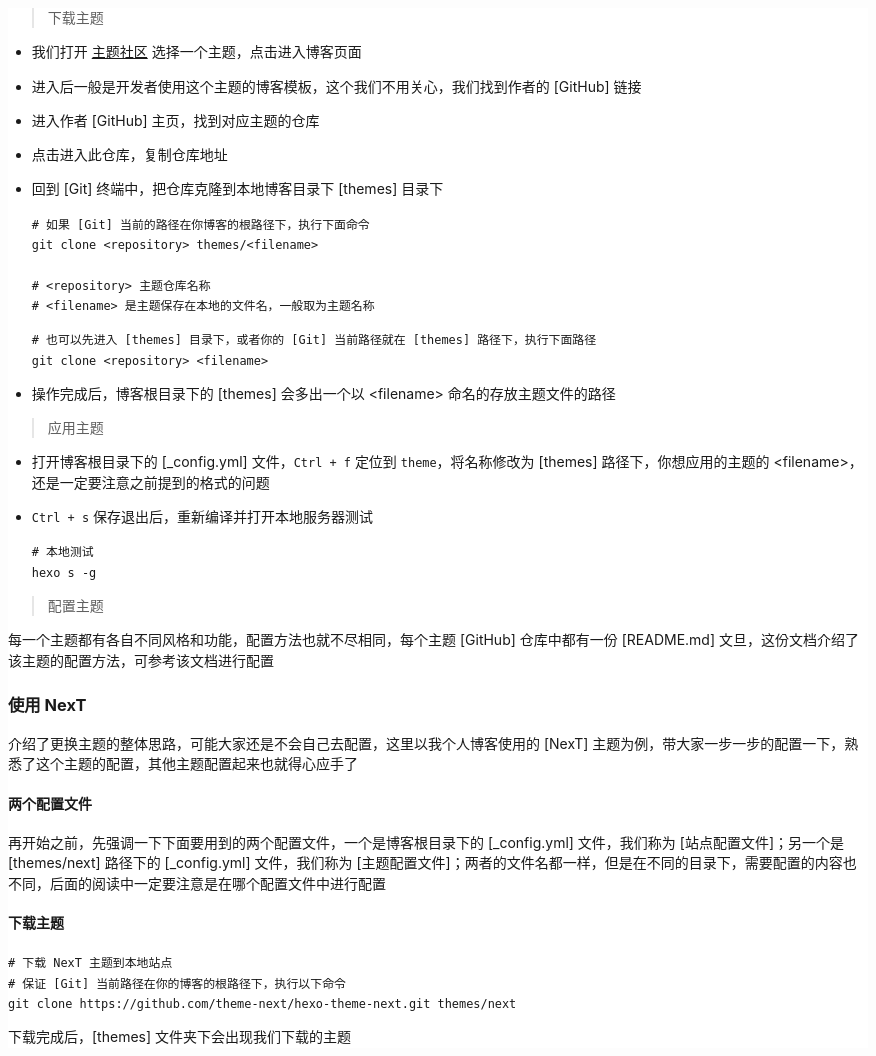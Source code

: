 > 下载主题

+ 我们打开 [主题社区](https://hexo.io/themes/) 选择一个主题，点击进入博客页面

+ 进入后一般是开发者使用这个主题的博客模板，这个我们不用关心，我们找到作者的 [GitHub] 链接

+ 进入作者 [GitHub] 主页，找到对应主题的仓库

+ 点击进入此仓库，复制仓库地址

+ 回到 [Git] 终端中，把仓库克隆到本地博客目录下 [themes] 目录下

  ```shell
  # 如果 [Git] 当前的路径在你博客的根路径下，执行下面命令
  git clone <repository> themes/<filename>
  
  # <repository> 主题仓库名称
  # <filename> 是主题保存在本地的文件名，一般取为主题名称
  ```

  ```shell
  # 也可以先进入 [themes] 目录下，或者你的 [Git] 当前路径就在 [themes] 路径下，执行下面路径
  git clone <repository> <filename>
  ```

+ 操作完成后，博客根目录下的 [themes] 会多出一个以 \<filename> 命名的存放主题文件的路径

> 应用主题

+ 打开博客根目录下的 [_config.yml] 文件，`Ctrl + f` 定位到 `theme`，将名称修改为 [themes] 路径下，你想应用的主题的 \<filename>，还是一定要注意之前提到的格式的问题

+ `Ctrl + s` 保存退出后，重新编译并打开本地服务器测试

  ```shell
  # 本地测试
  hexo s -g
  ```

> 配置主题

每一个主题都有各自不同风格和功能，配置方法也就不尽相同，每个主题 [GitHub] 仓库中都有一份 [README.md] 文旦，这份文档介绍了该主题的配置方法，可参考该文档进行配置

### 使用 NexT

介绍了更换主题的整体思路，可能大家还是不会自己去配置，这里以我个人博客使用的 [NexT] 主题为例，带大家一步一步的配置一下，熟悉了这个主题的配置，其他主题配置起来也就得心应手了

#### 两个配置文件

再开始之前，先强调一下下面要用到的两个配置文件，一个是博客根目录下的 [_config.yml] 文件，我们称为 [站点配置文件]；另一个是 [themes/next] 路径下的 [\_config.yml] 文件，我们称为 [主题配置文件]；两者的文件名都一样，但是在不同的目录下，需要配置的内容也不同，后面的阅读中一定要注意是在哪个配置文件中进行配置

#### 下载主题

```shell
# 下载 NexT 主题到本地站点
# 保证 [Git] 当前路径在你的博客的根路径下，执行以下命令
git clone https://github.com/theme-next/hexo-theme-next.git themes/next
```

下载完成后，[themes] 文件夹下会出现我们下载的主题
